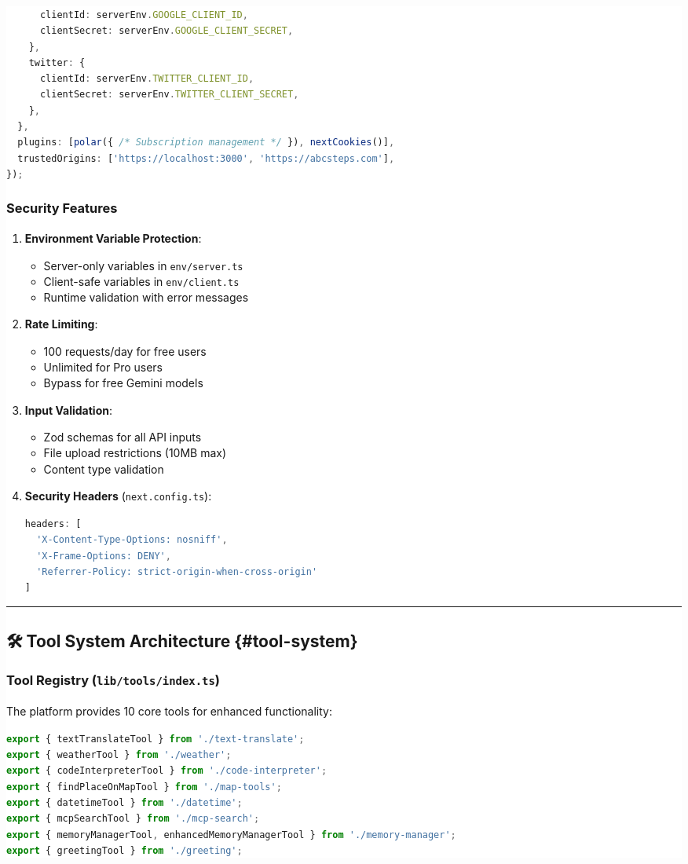 ```typescript
      clientId: serverEnv.GOOGLE_CLIENT_ID,
      clientSecret: serverEnv.GOOGLE_CLIENT_SECRET,
    },
    twitter: {
      clientId: serverEnv.TWITTER_CLIENT_ID,
      clientSecret: serverEnv.TWITTER_CLIENT_SECRET,
    },
  },
  plugins: [polar({ /* Subscription management */ }), nextCookies()],
  trustedOrigins: ['https://localhost:3000', 'https://abcsteps.com'],
});
```

### Security Features

1. **Environment Variable Protection**:
   - Server-only variables in `env/server.ts`
   - Client-safe variables in `env/client.ts`
   - Runtime validation with error messages

2. **Rate Limiting**:
   - 100 requests/day for free users
   - Unlimited for Pro users
   - Bypass for free Gemini models

3. **Input Validation**:
   - Zod schemas for all API inputs
   - File upload restrictions (10MB max)
   - Content type validation

4. **Security Headers** (`next.config.ts`):
   ```typescript
   headers: [
     'X-Content-Type-Options: nosniff',
     'X-Frame-Options: DENY',
     'Referrer-Policy: strict-origin-when-cross-origin'
   ]
   ```

---

## 🛠️ Tool System Architecture {#tool-system}

### Tool Registry (`lib/tools/index.ts`)

The platform provides 10 core tools for enhanced functionality:

```typescript
export { textTranslateTool } from './text-translate';
export { weatherTool } from './weather';
export { codeInterpreterTool } from './code-interpreter';
export { findPlaceOnMapTool } from './map-tools';
export { datetimeTool } from './datetime';
export { mcpSearchTool } from './mcp-search';
export { memoryManagerTool, enhancedMemoryManagerTool } from './memory-manager';
export { greetingTool } from './greeting';
```
